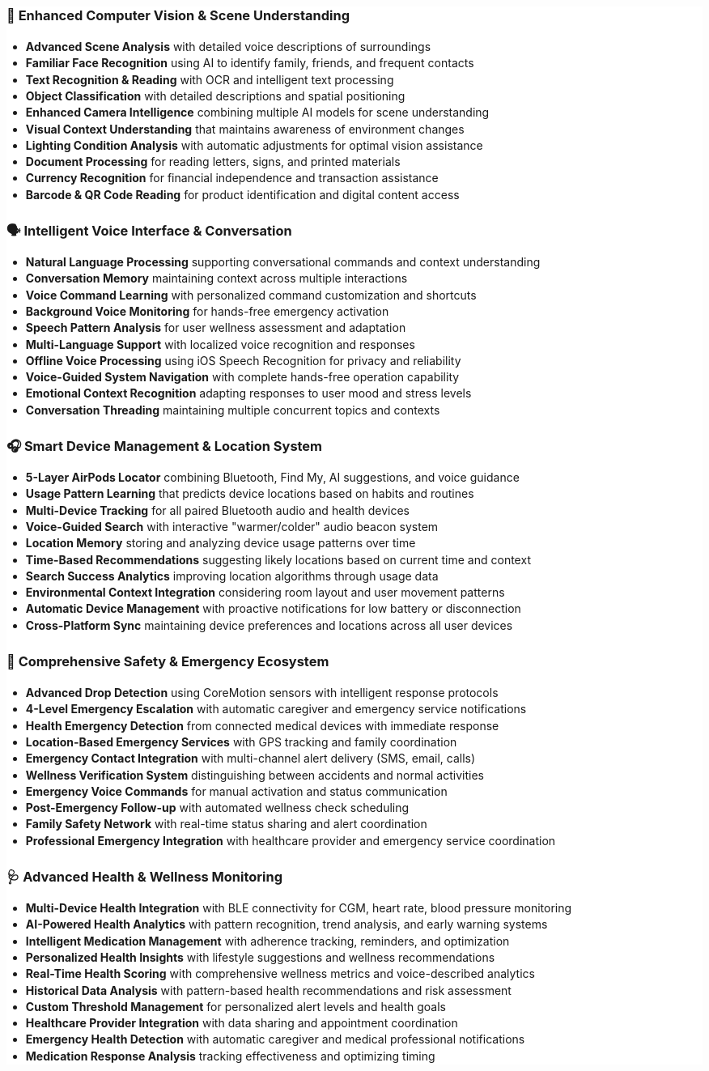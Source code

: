 ### 📱 **Enhanced Computer Vision & Scene Understanding**
- **Advanced Scene Analysis** with detailed voice descriptions of surroundings
- **Familiar Face Recognition** using AI to identify family, friends, and frequent contacts
- **Text Recognition & Reading** with OCR and intelligent text processing
- **Object Classification** with detailed descriptions and spatial positioning
- **Enhanced Camera Intelligence** combining multiple AI models for scene understanding
- **Visual Context Understanding** that maintains awareness of environment changes
- **Lighting Condition Analysis** with automatic adjustments for optimal vision assistance
- **Document Processing** for reading letters, signs, and printed materials
- **Currency Recognition** for financial independence and transaction assistance
- **Barcode & QR Code Reading** for product identification and digital content access

### 🗣️ **Intelligent Voice Interface & Conversation**
- **Natural Language Processing** supporting conversational commands and context understanding
- **Conversation Memory** maintaining context across multiple interactions
- **Voice Command Learning** with personalized command customization and shortcuts
- **Background Voice Monitoring** for hands-free emergency activation
- **Speech Pattern Analysis** for user wellness assessment and adaptation
- **Multi-Language Support** with localized voice recognition and responses
- **Offline Voice Processing** using iOS Speech Recognition for privacy and reliability
- **Voice-Guided System Navigation** with complete hands-free operation capability
- **Emotional Context Recognition** adapting responses to user mood and stress levels
- **Conversation Threading** maintaining multiple concurrent topics and contexts

### 🎧 **Smart Device Management & Location System**
- **5-Layer AirPods Locator** combining Bluetooth, Find My, AI suggestions, and voice guidance
- **Usage Pattern Learning** that predicts device locations based on habits and routines
- **Multi-Device Tracking** for all paired Bluetooth audio and health devices
- **Voice-Guided Search** with interactive "warmer/colder" audio beacon system
- **Location Memory** storing and analyzing device usage patterns over time
- **Time-Based Recommendations** suggesting likely locations based on current time and context
- **Search Success Analytics** improving location algorithms through usage data
- **Environmental Context Integration** considering room layout and user movement patterns
- **Automatic Device Management** with proactive notifications for low battery or disconnection
- **Cross-Platform Sync** maintaining device preferences and locations across all user devices

### 🚨 **Comprehensive Safety & Emergency Ecosystem**
- **Advanced Drop Detection** using CoreMotion sensors with intelligent response protocols
- **4-Level Emergency Escalation** with automatic caregiver and emergency service notifications
- **Health Emergency Detection** from connected medical devices with immediate response
- **Location-Based Emergency Services** with GPS tracking and family coordination
- **Emergency Contact Integration** with multi-channel alert delivery (SMS, email, calls)
- **Wellness Verification System** distinguishing between accidents and normal activities
- **Emergency Voice Commands** for manual activation and status communication
- **Post-Emergency Follow-up** with automated wellness check scheduling
- **Family Safety Network** with real-time status sharing and alert coordination
- **Professional Emergency Integration** with healthcare provider and emergency service coordination

### 🩺 **Advanced Health & Wellness Monitoring**
- **Multi-Device Health Integration** with BLE connectivity for CGM, heart rate, blood pressure monitoring
- **AI-Powered Health Analytics** with pattern recognition, trend analysis, and early warning systems
- **Intelligent Medication Management** with adherence tracking, reminders, and optimization
- **Personalized Health Insights** with lifestyle suggestions and wellness recommendations
- **Real-Time Health Scoring** with comprehensive wellness metrics and voice-described analytics
- **Historical Data Analysis** with pattern-based health recommendations and risk assessment
- **Custom Threshold Management** for personalized alert levels and health goals
- **Healthcare Provider Integration** with data sharing and appointment coordination
- **Emergency Health Detection** with automatic caregiver and medical professional notifications
- **Medication Response Analysis** tracking effectiveness and optimizing timing